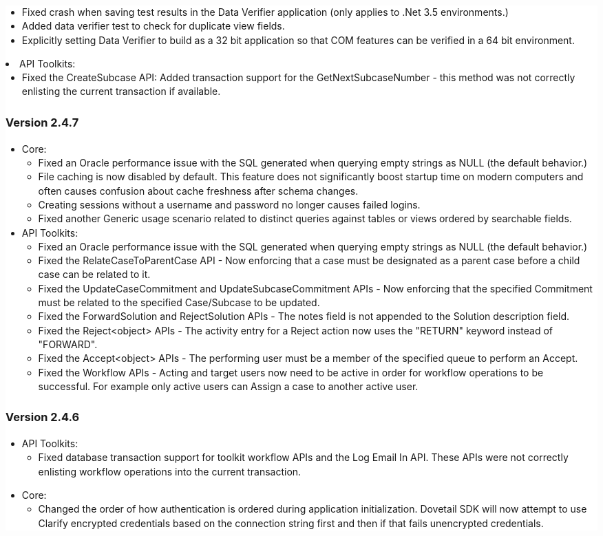   <ul>
    <li>Fixed crash when saving test results in the Data Verifier application (only applies to .Net 3.5 environments.)</li>
    <li>Added data verifier test to check for duplicate view fields.</li>
    <li>Explicitly setting Data Verifier to build as a 32 bit application so that COM features can be verified in a 64 bit environment.</li>
  </ul>
</li>
<li>API Toolkits:
  <ul>
    <li>Fixed the CreateSubcase API: Added transaction support for the GetNextSubcaseNumber - this method was not correctly enlisting the current transaction if available.</li>
  </ul>
</li>
</ul>
<h3>Version 2.4.7</h3>
<ul>
<li>Core:
  <ul>
    <li>Fixed an Oracle performance issue with the SQL generated when querying empty strings as NULL (the default behavior.)</li>
    <li>File caching is now disabled by default. This feature does not significantly boost startup time on modern computers and often causes confusion about cache freshness after schema changes.</li>
    <li>Creating sessions without a username and password no longer causes failed logins.</li>
    <li>Fixed another Generic usage scenario related to distinct queries against tables or views ordered by searchable fields.</li>
  </ul>
</li>
<li>API Toolkits:
  <ul>
    <li>Fixed an Oracle performance issue with the SQL generated when querying empty strings as NULL (the default behavior.)</li>
    <li>Fixed the RelateCaseToParentCase API - Now enforcing that a case must be designated as a parent case before a child case can be related to it.</li>
    <li>Fixed the UpdateCaseCommitment and UpdateSubcaseCommitment APIs - Now enforcing that the specified Commitment must be related to the specified Case/Subcase to be updated.</li>
    <li>Fixed the ForwardSolution and RejectSolution APIs - The notes field is not appended to the Solution description field.</li>
    <li>Fixed the Reject&lt;object&gt; APIs - The activity entry for a Reject action now uses the "RETURN" keyword instead of "FORWARD".</li>
    <li>Fixed the Accept&lt;object&gt; APIs - The performing user must be a member of the specified queue to perform an Accept.</li>
    <li>Fixed the Workflow APIs - Acting and target users now need to be active in order for workflow operations to be successful. For example only active users can Assign a case to another active user.</li>
  </ul>
</li>
</ul>
<h3>Version 2.4.6</h3>
<ul>
<li>API Toolkits:
  <ul>
    <li>Fixed database transaction support for toolkit workflow APIs and the Log Email In API. These APIs were not correctly enlisting workflow operations into the current transaction.</li>
  </ul>
</li>
</ul>
<ul>
<li>Core:
  <ul>
    <li>Changed the order of how authentication is ordered during application initialization. Dovetail SDK will now attempt to use Clarify encrypted credentials based on the connection string first and then if that fails unencrypted credentials.</li>